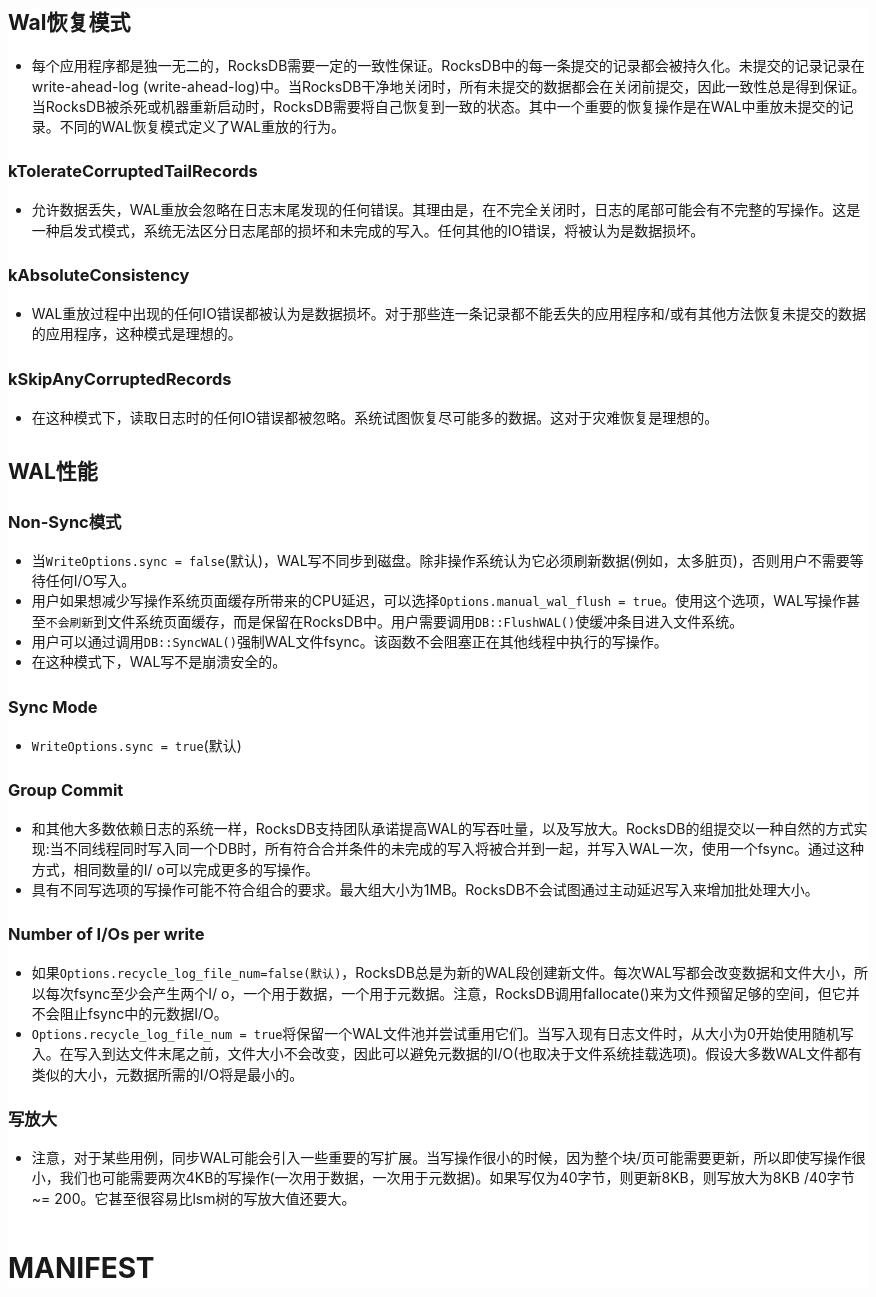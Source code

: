 ## Wal恢复模式

* 每个应用程序都是独一无二的，RocksDB需要一定的一致性保证。RocksDB中的每一条提交的记录都会被持久化。未提交的记录记录在write-ahead-log (write-ahead-log)中。当RocksDB干净地关闭时，所有未提交的数据都会在关闭前提交，因此一致性总是得到保证。当RocksDB被杀死或机器重新启动时，RocksDB需要将自己恢复到一致的状态。其中一个重要的恢复操作是在WAL中重放未提交的记录。不同的WAL恢复模式定义了WAL重放的行为。

### kTolerateCorruptedTailRecords

* 允许数据丢失，WAL重放会忽略在日志末尾发现的任何错误。其理由是，在不完全关闭时，日志的尾部可能会有不完整的写操作。这是一种启发式模式，系统无法区分日志尾部的损坏和未完成的写入。任何其他的IO错误，将被认为是数据损坏。

### kAbsoluteConsistency

* WAL重放过程中出现的任何IO错误都被认为是数据损坏。对于那些连一条记录都不能丢失的应用程序和/或有其他方法恢复未提交的数据的应用程序，这种模式是理想的。

### kSkipAnyCorruptedRecords

* 在这种模式下，读取日志时的任何IO错误都被忽略。系统试图恢复尽可能多的数据。这对于灾难恢复是理想的。

## WAL性能

### Non-Sync模式

* 当`WriteOptions.sync = false`(默认)，WAL写不同步到磁盘。除非操作系统认为它必须刷新数据(例如，太多脏页)，否则用户不需要等待任何I/O写入。
* 用户如果想减少写操作系统页面缓存所带来的CPU延迟，可以选择`Options.manual_wal_flush = true`。使用这个选项，WAL写操作甚至`不会刷新`到文件系统页面缓存，而是保留在RocksDB中。用户需要调用`DB::FlushWAL()`使缓冲条目进入文件系统。
* 用户可以通过调用`DB::SyncWAL()`强制WAL文件fsync。该函数不会阻塞正在其他线程中执行的写操作。
* 在这种模式下，WAL写不是崩溃安全的。

### Sync Mode

* `WriteOptions.sync = true`(默认)

### Group Commit

* 和其他大多数依赖日志的系统一样，RocksDB支持团队承诺提高WAL的写吞吐量，以及写放大。RocksDB的组提交以一种自然的方式实现:当不同线程同时写入同一个DB时，所有符合合并条件的未完成的写入将被合并到一起，并写入WAL一次，使用一个fsync。通过这种方式，相同数量的I/ o可以完成更多的写操作。
* 具有不同写选项的写操作可能不符合组合的要求。最大组大小为1MB。RocksDB不会试图通过主动延迟写入来增加批处理大小。

### Number of I/Os per write

* 如果`Options.recycle_log_file_num=false(默认)`，RocksDB总是为新的WAL段创建新文件。每次WAL写都会改变数据和文件大小，所以每次fsync至少会产生两个I/ o，一个用于数据，一个用于元数据。注意，RocksDB调用fallocate()来为文件预留足够的空间，但它并不会阻止fsync中的元数据I/O。
* `Options.recycle_log_file_num = true`将保留一个WAL文件池并尝试重用它们。当写入现有日志文件时，从大小为0开始使用随机写入。在写入到达文件末尾之前，文件大小不会改变，因此可以避免元数据的I/O(也取决于文件系统挂载选项)。假设大多数WAL文件都有类似的大小，元数据所需的I/O将是最小的。

### 写放大

* 注意，对于某些用例，同步WAL可能会引入一些重要的写扩展。当写操作很小的时候，因为整个块/页可能需要更新，所以即使写操作很小，我们也可能需要两次4KB的写操作(一次用于数据，一次用于元数据)。如果写仅为40字节，则更新8KB，则写放大为8KB /40字节~= 200。它甚至很容易比lsm树的写放大值还要大。

# MANIFEST
